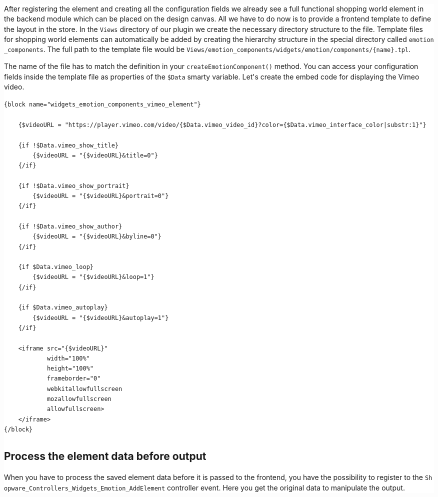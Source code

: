 After registering the element and creating all the configuration fields we already see a full functional shopping world element in the backend module which can be placed on the design canvas. All we have to do now is to provide a frontend template to define the layout in the store. In the `Views` directory of our plugin we create the necessary directory structure to the file. Template files for shopping world elements can automatically be added by creating the hierarchy structure in the special directory called `emotion_components`. The full path to the template file would be `Views/emotion_components/widgets/emotion/components/{name}.tpl`.
 
The name of the file has to match the definition in your `createEmotionComponent()` method. You can access your configuration fields inside the template file as properties of the `$Data` smarty variable. Let's create the embed code for displaying the Vimeo video.

```
{block name="widgets_emotion_components_vimeo_element"}

    {$videoURL = "https://player.vimeo.com/video/{$Data.vimeo_video_id}?color={$Data.vimeo_interface_color|substr:1}"}

    {if !$Data.vimeo_show_title}
        {$videoURL = "{$videoURL}&title=0"}
    {/if}

    {if !$Data.vimeo_show_portrait}
        {$videoURL = "{$videoURL}&portrait=0"}
    {/if}

    {if !$Data.vimeo_show_author}
        {$videoURL = "{$videoURL}&byline=0"}
    {/if}

    {if $Data.vimeo_loop}
        {$videoURL = "{$videoURL}&loop=1"}
    {/if}

    {if $Data.vimeo_autoplay}
        {$videoURL = "{$videoURL}&autoplay=1"}
    {/if}

    <iframe src="{$videoURL}"
            width="100%"
            height="100%"
            frameborder="0"
            webkitallowfullscreen
            mozallowfullscreen
            allowfullscreen>
    </iframe>
{/block}
```

## Process the element data before output ##
When you have to process the saved element data before it is passed to the frontend, you have the possibility to register to the `Shopware_Controllers_Widgets_Emotion_AddElement` controller event. Here you get the original data to manipulate the output.
